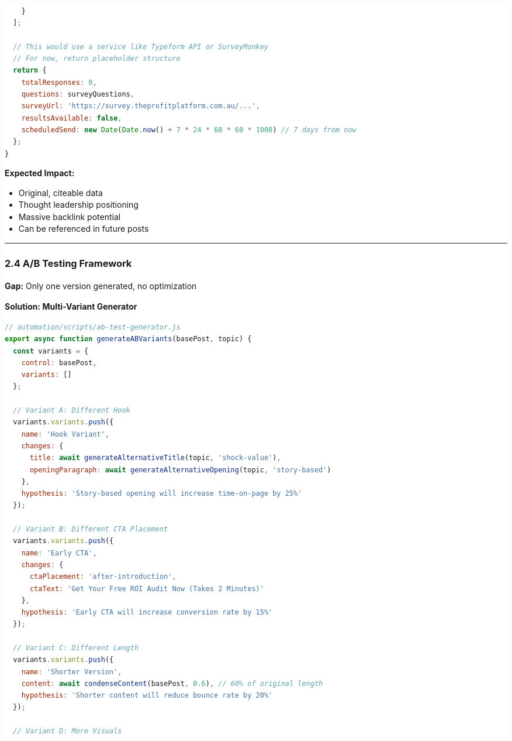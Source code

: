 ```javascript
    }
  ];

  // This would use a service like Typeform API or SurveyMonkey
  // For now, return placeholder structure
  return {
    totalResponses: 0,
    questions: surveyQuestions,
    surveyUrl: 'https://survey.theprofitplatform.com.au/...',
    resultsAvailable: false,
    scheduledSend: new Date(Date.now() + 7 * 24 * 60 * 60 * 1000) // 7 days from now
  };
}
```

**Expected Impact:**
- Original, citeable data
- Thought leadership positioning
- Massive backlink potential
- Can be referenced in future posts

---

### 2.4 A/B Testing Framework
**Gap:** Only one version generated, no optimization

**Solution: Multi-Variant Generator**

```javascript
// automation/scripts/ab-test-generator.js
export async function generateABVariants(basePost, topic) {
  const variants = {
    control: basePost,
    variants: []
  };

  // Variant A: Different Hook
  variants.variants.push({
    name: 'Hook Variant',
    changes: {
      title: await generateAlternativeTitle(topic, 'shock-value'),
      openingParagraph: await generateAlternativeOpening(topic, 'story-based')
    },
    hypothesis: 'Story-based opening will increase time-on-page by 25%'
  });

  // Variant B: Different CTA Placement
  variants.variants.push({
    name: 'Early CTA',
    changes: {
      ctaPlacement: 'after-introduction',
      ctaText: 'Get Your Free ROI Audit Now (Takes 2 Minutes)'
    },
    hypothesis: 'Early CTA will increase conversion rate by 15%'
  });

  // Variant C: Different Length
  variants.variants.push({
    name: 'Shorter Version',
    content: await condenseContent(basePost, 0.6), // 60% of original length
    hypothesis: 'Shorter content will reduce bounce rate by 20%'
  });

  // Variant D: More Visuals
```